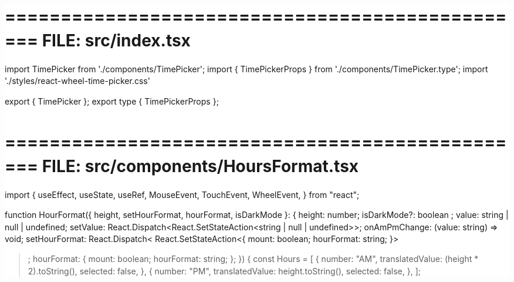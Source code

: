 

================================================
FILE: src/index.tsx
================================================
import TimePicker from './components/TimePicker';
import { TimePickerProps } from './components/TimePicker.type';
import './styles/react-wheel-time-picker.css'


export { TimePicker };
export type {  TimePickerProps };


================================================
FILE: src/components/HoursFormat.tsx
================================================
import {
  useEffect,
  useState,
  useRef,
  MouseEvent,
  TouchEvent,
  WheelEvent,
} from "react";

function HourFormat({
  height,
  setHourFormat,
  hourFormat,
  isDarkMode
}: {
  height: number;
  isDarkMode?: boolean ;
  value: string | null | undefined;
  setValue: React.Dispatch<React.SetStateAction<string | null | undefined>>;
  onAmPmChange: (value: string) => void;
  setHourFormat: React.Dispatch<
    React.SetStateAction<{
      mount: boolean;
      hourFormat: string;
    }>
  >;
  hourFormat: {
    mount: boolean;
    hourFormat: string;
  };
}) {
  const Hours = [
    {
      number: "AM",
      translatedValue: (height * 2).toString(),
      selected: false,
    },
    {
      number: "PM",
      translatedValue: height.toString(),
      selected: false,
    },
  ];
